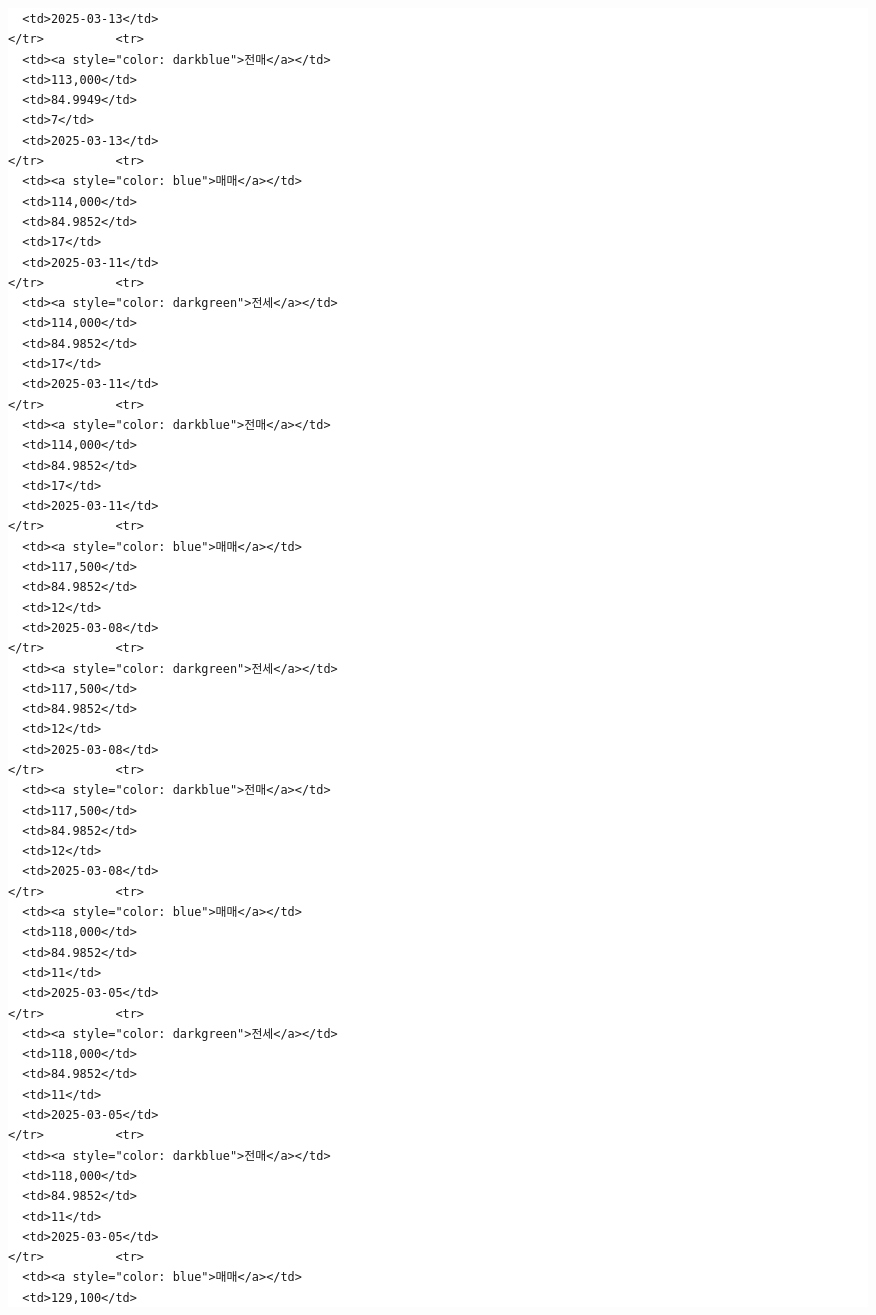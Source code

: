       <td>2025-03-13</td>
    </tr>          <tr>
      <td><a style="color: darkblue">전매</a></td>
      <td>113,000</td>
      <td>84.9949</td>
      <td>7</td>
      <td>2025-03-13</td>
    </tr>          <tr>
      <td><a style="color: blue">매매</a></td>
      <td>114,000</td>
      <td>84.9852</td>
      <td>17</td>
      <td>2025-03-11</td>
    </tr>          <tr>
      <td><a style="color: darkgreen">전세</a></td>
      <td>114,000</td>
      <td>84.9852</td>
      <td>17</td>
      <td>2025-03-11</td>
    </tr>          <tr>
      <td><a style="color: darkblue">전매</a></td>
      <td>114,000</td>
      <td>84.9852</td>
      <td>17</td>
      <td>2025-03-11</td>
    </tr>          <tr>
      <td><a style="color: blue">매매</a></td>
      <td>117,500</td>
      <td>84.9852</td>
      <td>12</td>
      <td>2025-03-08</td>
    </tr>          <tr>
      <td><a style="color: darkgreen">전세</a></td>
      <td>117,500</td>
      <td>84.9852</td>
      <td>12</td>
      <td>2025-03-08</td>
    </tr>          <tr>
      <td><a style="color: darkblue">전매</a></td>
      <td>117,500</td>
      <td>84.9852</td>
      <td>12</td>
      <td>2025-03-08</td>
    </tr>          <tr>
      <td><a style="color: blue">매매</a></td>
      <td>118,000</td>
      <td>84.9852</td>
      <td>11</td>
      <td>2025-03-05</td>
    </tr>          <tr>
      <td><a style="color: darkgreen">전세</a></td>
      <td>118,000</td>
      <td>84.9852</td>
      <td>11</td>
      <td>2025-03-05</td>
    </tr>          <tr>
      <td><a style="color: darkblue">전매</a></td>
      <td>118,000</td>
      <td>84.9852</td>
      <td>11</td>
      <td>2025-03-05</td>
    </tr>          <tr>
      <td><a style="color: blue">매매</a></td>
      <td>129,100</td>